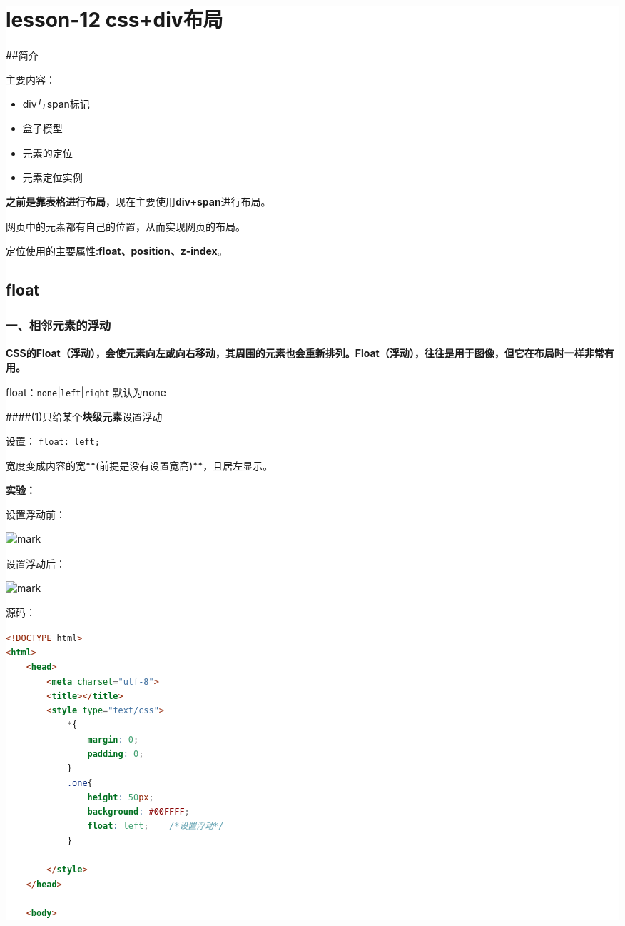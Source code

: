 # lesson-12 css+div布局

##简介

主要内容：

- div与span标记

- 盒子模型

- 元素的定位

- 元素定位实例

**之前是靠表格进行布局**，现在主要使用**div+span**进行布局。

网页中的元素都有自己的位置，从而实现网页的布局。

定位使用的主要属性:**float、position、z-index**。

## float

### 一、相邻元素的浮动

**CSS的Float（浮动），会使元素向左或向右移动，其周围的元素也会重新排列。Float（浮动），往往是用于图像，但它在布局时一样非常有用。**

float：`none`|`left`|`right`  默认为none

####(1)只给某个**块级元素**设置浮动

设置：	`float: left;`  

宽度变成内容的宽**(前提是没有设置宽高)**，且居左显示。



**实验：**

设置浮动前：

![mark](http://qiniu.wind-zhou.com/blog/201122/ebfd332f8B.png?imageslim)

设置浮动后：

![mark](http://qiniu.wind-zhou.com/blog/201122/jlh2K5Jl9B.png?imageslim)



源码：

```html
<!DOCTYPE html>
<html>
	<head>
		<meta charset="utf-8">
		<title></title>
		<style type="text/css">
			*{
				margin: 0;
				padding: 0;
			}
			.one{			
				height: 50px;
				background: #00FFFF;
				float: left;    /*设置浮动*/
			}
	
		</style>
	</head>
	
	<body>
```